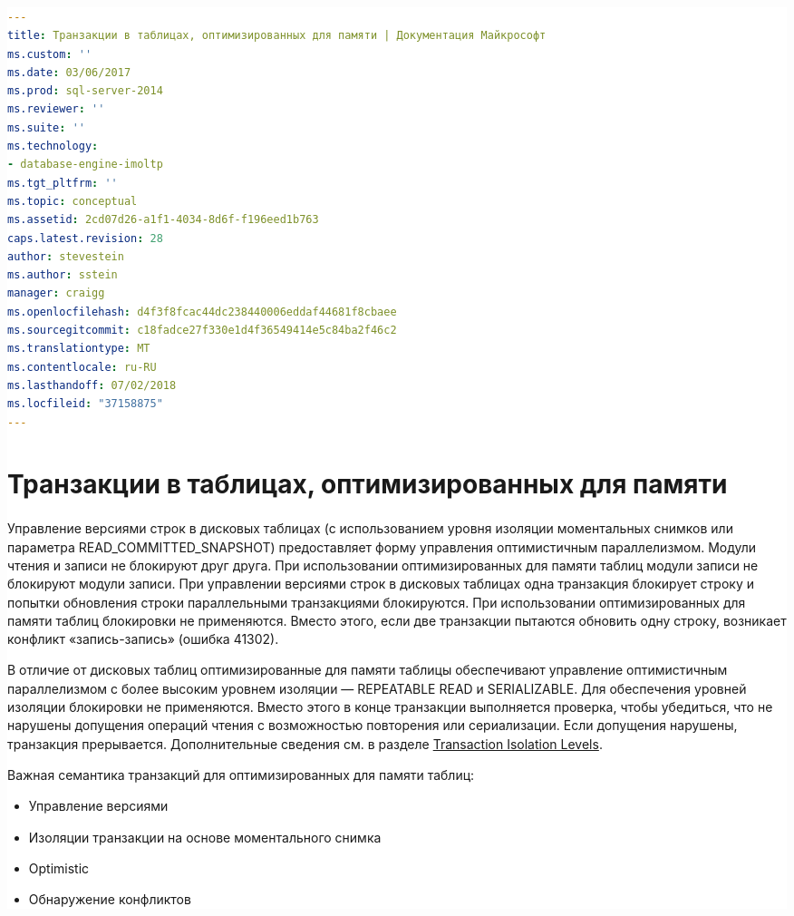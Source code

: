 ```yaml
---
title: Транзакции в таблицах, оптимизированных для памяти | Документация Майкрософт
ms.custom: ''
ms.date: 03/06/2017
ms.prod: sql-server-2014
ms.reviewer: ''
ms.suite: ''
ms.technology:
- database-engine-imoltp
ms.tgt_pltfrm: ''
ms.topic: conceptual
ms.assetid: 2cd07d26-a1f1-4034-8d6f-f196eed1b763
caps.latest.revision: 28
author: stevestein
ms.author: sstein
manager: craigg
ms.openlocfilehash: d4f3f8fcac44dc238440006eddaf44681f8cbaee
ms.sourcegitcommit: c18fadce27f330e1d4f36549414e5c84ba2f46c2
ms.translationtype: MT
ms.contentlocale: ru-RU
ms.lasthandoff: 07/02/2018
ms.locfileid: "37158875"
---
```

# <a name="transactions-in-memory-optimized-tables"></a>Транзакции в таблицах, оптимизированных для памяти
  Управление версиями строк в дисковых таблицах (с использованием уровня изоляции моментальных снимков или параметра READ_COMMITTED_SNAPSHOT) предоставляет форму управления оптимистичным параллелизмом. Модули чтения и записи не блокируют друг друга. При использовании оптимизированных для памяти таблиц модули записи не блокируют модули записи. При управлении версиями строк в дисковых таблицах одна транзакция блокирует строку и попытки обновления строки параллельными транзакциями блокируются. При использовании оптимизированных для памяти таблиц блокировки не применяются. Вместо этого, если две транзакции пытаются обновить одну строку, возникает конфликт «запись-запись» (ошибка 41302).  
  
 В отличие от дисковых таблиц оптимизированные для памяти таблицы обеспечивают управление оптимистичным параллелизмом с более высоким уровнем изоляции — REPEATABLE READ и SERIALIZABLE. Для обеспечения уровней изоляции блокировки не применяются. Вместо этого в конце транзакции выполняется проверка, чтобы убедиться, что не нарушены допущения операций чтения с возможностью повторения или сериализации. Если допущения нарушены, транзакция прерывается. Дополнительные сведения см. в разделе [Transaction Isolation Levels](../../2014/database-engine/transaction-isolation-levels.md).  
  
 Важная семантика транзакций для оптимизированных для памяти таблиц:  
  
-   Управление версиями  
  
-   Изоляции транзакции на основе моментального снимка  
  
-   Optimistic  
  
-   Обнаружение конфликтов  
  